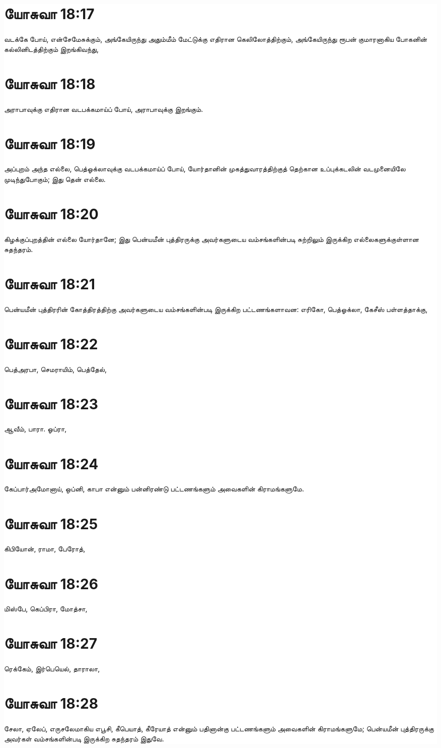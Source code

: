 # யோசுவா 18:17

வடக்கே போய், என்சேமேசுக்கும், அங்கேயிருந்து அதும்மீம் மேட்டுக்கு எதிரான கெலிலோத்திற்கும், அங்கேயிருந்து ரூபன் குமாரனாகிய போகனின் கல்லினிடத்திற்கும் இறங்கிவந்து,

# யோசுவா 18:18

அராபாவுக்கு எதிரான வடபக்கமாய்ப் போய், அராபாவுக்கு இறங்கும்.

# யோசுவா 18:19

அப்புறம் அந்த எல்லை, பெத்ஓக்லாவுக்கு வடபக்கமாய்ப் போய், யோர்தானின் முகத்துவாரத்திற்குத் தெற்கான உப்புக்கடலின் வடமுனையிலே முடிந்துபோகும்; இது தென் எல்லை.

# யோசுவா 18:20

கிழக்குப்புறத்தின் எல்லை யோர்தானே; இது பென்யமீன் புத்திரருக்கு அவர்களுடைய வம்சங்களின்படி சுற்றிலும் இருக்கிற எல்லைகளுக்குள்ளான சுதந்தரம்.

# யோசுவா 18:21

பென்யமீன் புத்திரரின் கோத்திரத்திற்கு அவர்களுடைய வம்சங்களின்படி இருக்கிற பட்டணங்களாவன: எரிகோ, பெத்ஓக்லா, கேசீஸ் பள்ளத்தாக்கு,

# யோசுவா 18:22

பெத்அரபா, செமராயிம், பெத்தேல்,

# யோசுவா 18:23

ஆவீம், பாரா. ஓப்ரா,

# யோசுவா 18:24

கேப்பார்அமோனாய், ஒப்னி, காபா என்னும் பன்னிரண்டு பட்டணங்களும் அவைகளின் கிராமங்களுமே.

# யோசுவா 18:25

கிபியோன், ராமா, பேரோத்,

# யோசுவா 18:26

மிஸ்பே, கெப்பிரா, மோத்சா,

# யோசுவா 18:27

ரெக்கேம், இர்பெயெல், தாராலா,

# யோசுவா 18:28

சேலா, ஏலேப், எருசலேமாகிய எபூசி, கீபெயாத், கீரேயாத் என்னும் பதினான்கு பட்டணங்களும் அவைகளின் கிராமங்களுமே; பென்யமீன் புத்திரருக்கு அவர்கள் வம்சங்களின்படி இருக்கிற சுதந்தரம் இதுவே.

